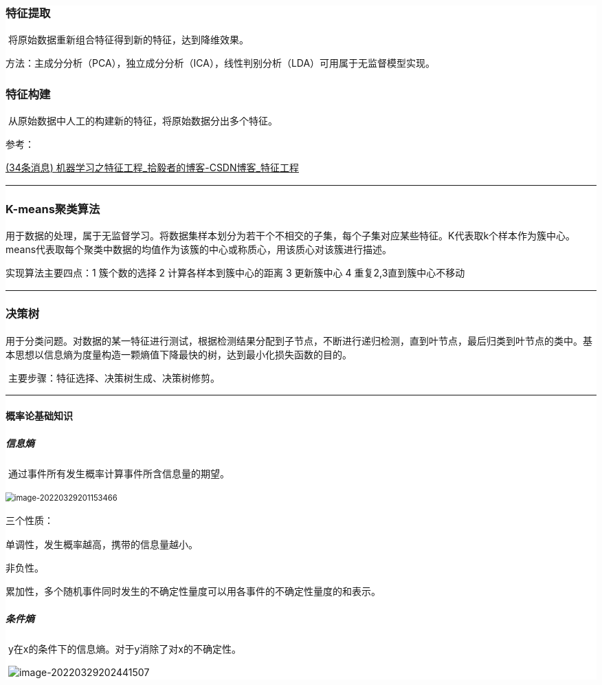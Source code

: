 ### 	 **特征提取**

​	将原始数据重新组合特征得到新的特征，达到降维效果。

​	方法：主成分分析（PCA），独立成分分析（ICA），线性判别分析（LDA）可用属于无监督模型实现。

### 	特征构建

​	从原始数据中人工的构建新的特征，将原始数据分出多个特征。

参考：

[(34条消息) 机器学习之特征工程_拾毅者的博客-CSDN博客_特征工程](https://blog.csdn.net/Dream_angel_Z/article/details/49388733?ops_request_misc=%7B%22request%5Fid%22%3A%22164853665416780264091059%22%2C%22scm%22%3A%2220140713.130102334..%22%7D&request_id=164853665416780264091059&biz_id=0&utm_medium=distribute.pc_search_result.none-task-blog-2~all~sobaiduend~default-5-49388733.142^v5^pc_search_insert_es_download,143^v6^register&utm_term=特征工程&spm=1018.2226.3001.4187)

---

### K-means聚类算法

​		用于数据的处理，属于无监督学习。将数据集样本划分为若干个不相交的子集，每个子集对应某些特征。K代表取k个样本作为簇中心。means代表取每个聚类中数据的均值作为该簇的中心或称质心，用该质心对该簇进行描述。

实现算法主要四点：1 簇个数的选择   2 计算各样本到簇中心的距离  3 更新簇中心  4 重复2,3直到簇中心不移动

---

### 决策树

​	用于分类问题。对数据的某一特征进行测试，根据检测结果分配到子节点，不断进行递归检测，直到叶节点，最后归类到叶节点的类中。基本思想以信息熵为度量构造一颗熵值下降最快的树，达到最小化损失函数的目的。

​	主要步骤：特征选择、决策树生成、决策树修剪。

---

#### 概率论基础知识

##### 信息熵

​	通过事件所有发生概率计算事件所含信息量的期望。

​	<img src="C:\Users\33903\AppData\Roaming\Typora\typora-user-images\image-20220329201153466.png" alt="image-20220329201153466" style="zoom:80%;" />

三个性质：

单调性，发生概率越高，携带的信息量越小。

非负性。

累加性，多个随机事件同时发生的不确定性量度可以用各事件的不确定性量度的和表示。

##### 条件熵

​	y在x的条件下的信息熵。对于y消除了对x的不确定性。

​	![image-20220329202441507](https://2022sterben.oss-cn-beijing.aliyuncs.com/img/image-20220329202441507.png)

